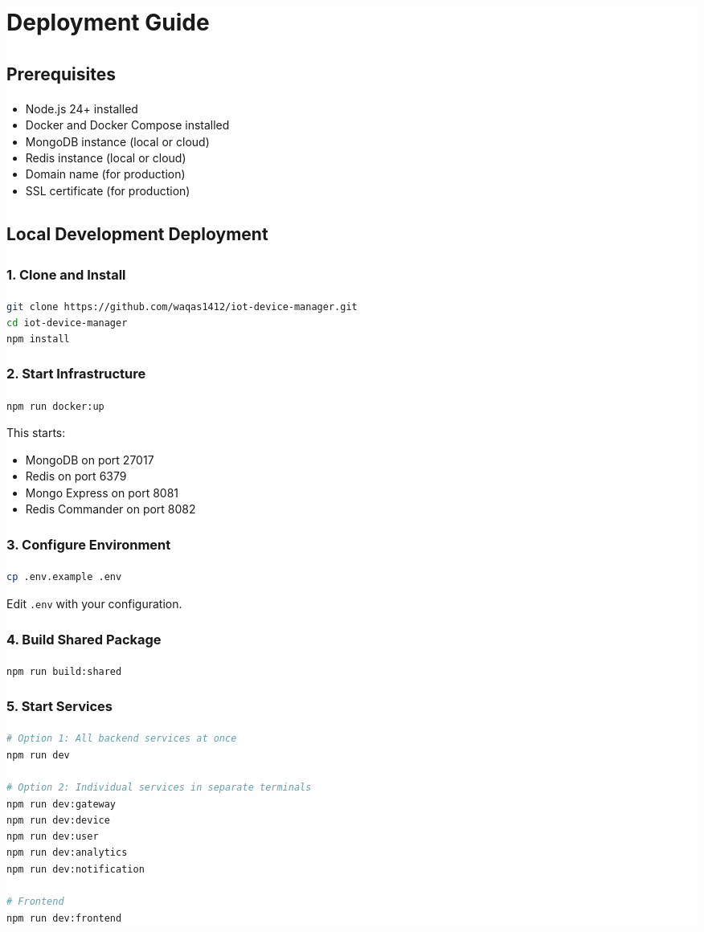 # Deployment Guide

## Prerequisites

- Node.js 24+ installed
- Docker and Docker Compose installed
- MongoDB instance (local or cloud)
- Redis instance (local or cloud)
- Domain name (for production)
- SSL certificate (for production)

## Local Development Deployment

### 1. Clone and Install

```bash
git clone https://github.com/waqas1412/iot-device-manager.git
cd iot-device-manager
npm install
```

### 2. Start Infrastructure

```bash
npm run docker:up
```

This starts:
- MongoDB on port 27017
- Redis on port 6379
- Mongo Express on port 8081
- Redis Commander on port 8082

### 3. Configure Environment

```bash
cp .env.example .env
```

Edit `.env` with your configuration.

### 4. Build Shared Package

```bash
npm run build:shared
```

### 5. Start Services

```bash
# Option 1: All backend services at once
npm run dev

# Option 2: Individual services in separate terminals
npm run dev:gateway
npm run dev:device
npm run dev:user
npm run dev:analytics
npm run dev:notification

# Frontend
npm run dev:frontend
```
